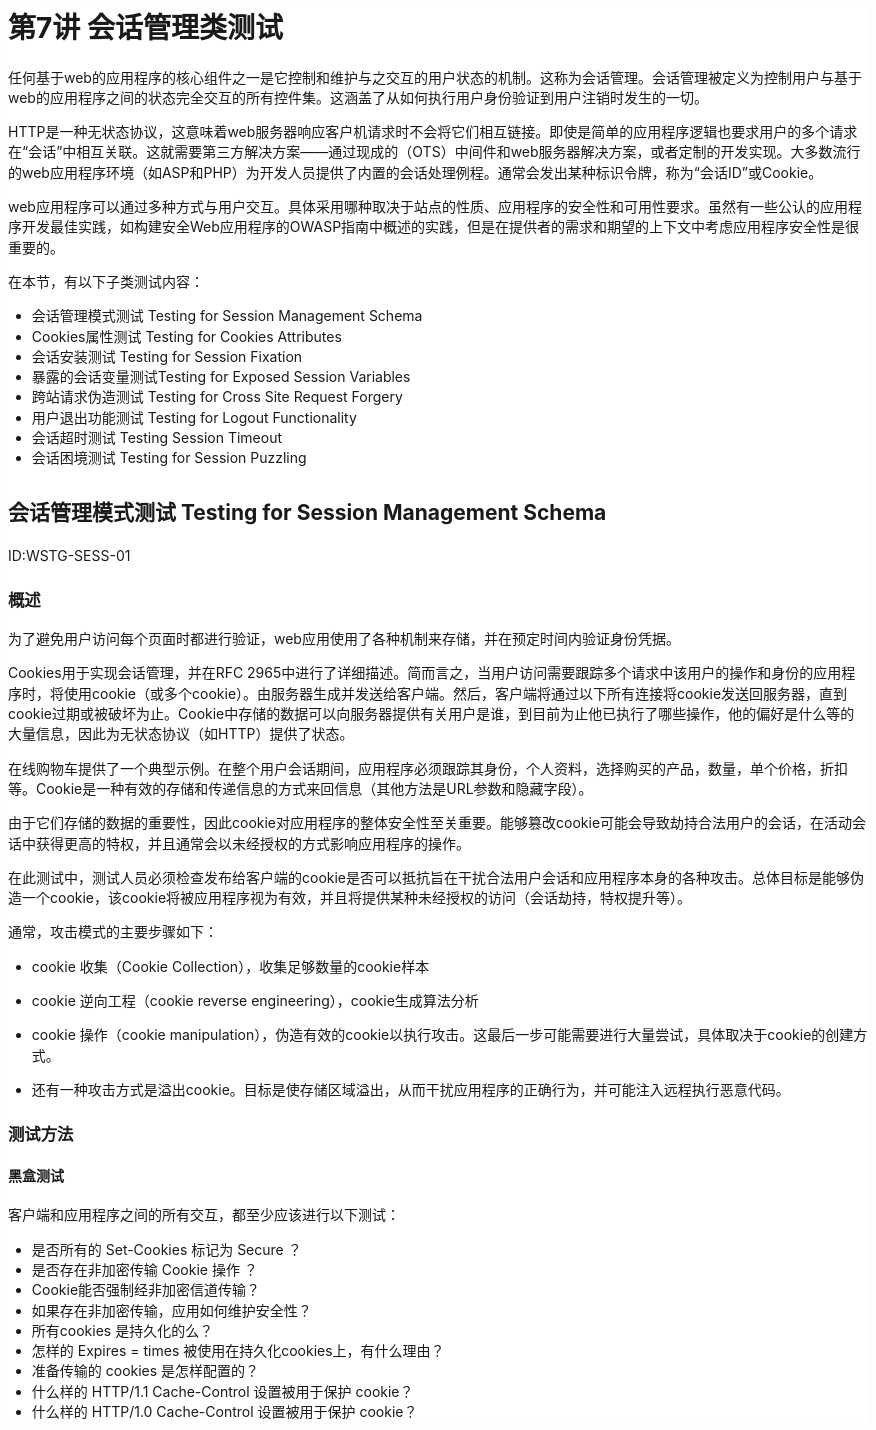 # 第7讲 会话管理类测试

任何基于web的应用程序的核心组件之一是它控制和维护与之交互的用户状态的机制。这称为会话管理。会话管理被定义为控制用户与基于web的应用程序之间的状态完全交互的所有控件集。这涵盖了从如何执行用户身份验证到用户注销时发生的一切。

HTTP是一种无状态协议，这意味着web服务器响应客户机请求时不会将它们相互链接。即使是简单的应用程序逻辑也要求用户的多个请求在“会话”中相互关联。这就需要第三方解决方案——通过现成的（OTS）中间件和web服务器解决方案，或者定制的开发实现。大多数流行的web应用程序环境（如ASP和PHP）为开发人员提供了内置的会话处理例程。通常会发出某种标识令牌，称为“会话ID”或Cookie。

web应用程序可以通过多种方式与用户交互。具体采用哪种取决于站点的性质、应用程序的安全性和可用性要求。虽然有一些公认的应用程序开发最佳实践，如构建安全Web应用程序的OWASP指南中概述的实践，但是在提供者的需求和期望的上下文中考虑应用程序安全性是很重要的。

在本节，有以下子类测试内容：
- 会话管理模式测试 Testing for Session Management Schema
- Cookies属性测试 Testing for Cookies Attributes
- 会话安装测试 Testing for Session Fixation
- 暴露的会话变量测试Testing for Exposed Session Variables
- 跨站请求伪造测试 Testing for Cross Site Request Forgery
- 用户退出功能测试 Testing for Logout Functionality
- 会话超时测试 Testing Session Timeout
- 会话困境测试 Testing for Session Puzzling

## 会话管理模式测试 Testing for Session Management Schema

ID:WSTG-SESS-01

### 概述

为了避免用户访问每个页面时都进行验证，web应用使用了各种机制来存储，并在预定时间内验证身份凭据。

Cookies用于实现会话管理，并在RFC 2965中进行了详细描述。简而言之，当用户访问需要跟踪多个请求中该用户的操作和身份的应用程序时，将使用cookie（或多个cookie）。由服务器生成并发送给客户端。然后，客户端将通过以下所有连接将cookie发送回服务器，直到cookie过期或被破坏为止。Cookie中存储的数据可以向服务器提供有关用户是谁，到目前为止他已执行了哪些操作，他的偏好是什么等的大量信息，因此为无状态协议（如HTTP）提供了状态。

在线购物车提供了一个典型示例。在整个用户会话期间，应用程序必须跟踪其身份，个人资料，选择购买的产品，数量，单个价格，折扣等。Cookie是一种有效的存储和传递信息的方式来回信息（其他方法是URL参数和隐藏字段）。

由于它们存储的数据的重要性，因此cookie对应用程序的整体安全性至关重要。能够篡改cookie可能会导致劫持合法用户的会话，在活动会话中获得更高的特权，并且通常会以未经授权的方式影响应用程序的操作。

在此测试中，测试人员必须检查发布给客户端的cookie是否可以抵抗旨在干扰合法用户会话和应用程序本身的各种攻击。总体目标是能够伪造一个cookie，该cookie将被应用程序视为有效，并且将提供某种未经授权的访问（会话劫持，特权提升等）。

通常，攻击模式的主要步骤如下：
- cookie 收集（Cookie Collection），收集足够数量的cookie样本
- cookie 逆向工程（cookie reverse engineering），cookie生成算法分析
- cookie 操作（cookie manipulation），伪造有效的cookie以执行攻击。这最后一步可能需要进行大量尝试，具体取决于cookie的创建方式。

- 还有一种攻击方式是溢出cookie。目标是使存储区域溢出，从而干扰应用程序的正确行为，并可能注入远程执行恶意代码。

### 测试方法

#### 黑盒测试

客户端和应用程序之间的所有交互，都至少应该进行以下测试：
- 是否所有的 Set-Cookies 标记为 Secure ？
- 是否存在非加密传输 Cookie 操作 ？
- Cookie能否强制经非加密信道传输？
- 如果存在非加密传输，应用如何维护安全性？
- 所有cookies 是持久化的么？
- 怎样的 Expires = times 被使用在持久化cookies上，有什么理由？
- 准备传输的 cookies 是怎样配置的？
- 什么样的 HTTP/1.1 Cache-Control 设置被用于保护 cookie？
- 什么样的 HTTP/1.0 Cache-Control 设置被用于保护 cookie？

